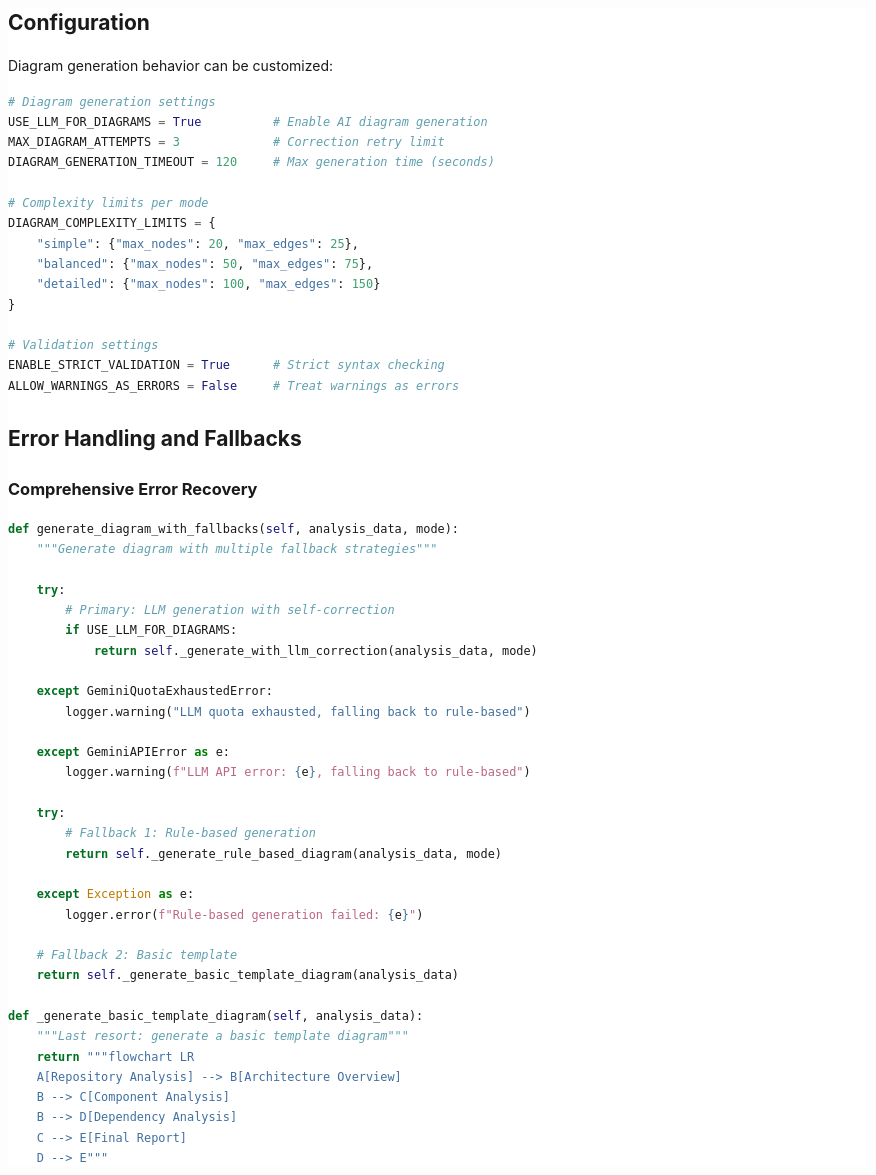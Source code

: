 ## Configuration

Diagram generation behavior can be customized:

```python
# Diagram generation settings
USE_LLM_FOR_DIAGRAMS = True          # Enable AI diagram generation
MAX_DIAGRAM_ATTEMPTS = 3             # Correction retry limit
DIAGRAM_GENERATION_TIMEOUT = 120     # Max generation time (seconds)

# Complexity limits per mode
DIAGRAM_COMPLEXITY_LIMITS = {
    "simple": {"max_nodes": 20, "max_edges": 25},
    "balanced": {"max_nodes": 50, "max_edges": 75},
    "detailed": {"max_nodes": 100, "max_edges": 150}
}

# Validation settings  
ENABLE_STRICT_VALIDATION = True      # Strict syntax checking
ALLOW_WARNINGS_AS_ERRORS = False     # Treat warnings as errors
```

## Error Handling and Fallbacks

### Comprehensive Error Recovery

```python
def generate_diagram_with_fallbacks(self, analysis_data, mode):
    """Generate diagram with multiple fallback strategies"""
    
    try:
        # Primary: LLM generation with self-correction
        if USE_LLM_FOR_DIAGRAMS:
            return self._generate_with_llm_correction(analysis_data, mode)
            
    except GeminiQuotaExhaustedError:
        logger.warning("LLM quota exhausted, falling back to rule-based")
        
    except GeminiAPIError as e:
        logger.warning(f"LLM API error: {e}, falling back to rule-based")
    
    try:
        # Fallback 1: Rule-based generation
        return self._generate_rule_based_diagram(analysis_data, mode)
        
    except Exception as e:
        logger.error(f"Rule-based generation failed: {e}")
    
    # Fallback 2: Basic template
    return self._generate_basic_template_diagram(analysis_data)

def _generate_basic_template_diagram(self, analysis_data):
    """Last resort: generate a basic template diagram"""
    return """flowchart LR
    A[Repository Analysis] --> B[Architecture Overview]
    B --> C[Component Analysis]
    B --> D[Dependency Analysis]
    C --> E[Final Report]
    D --> E"""
```
